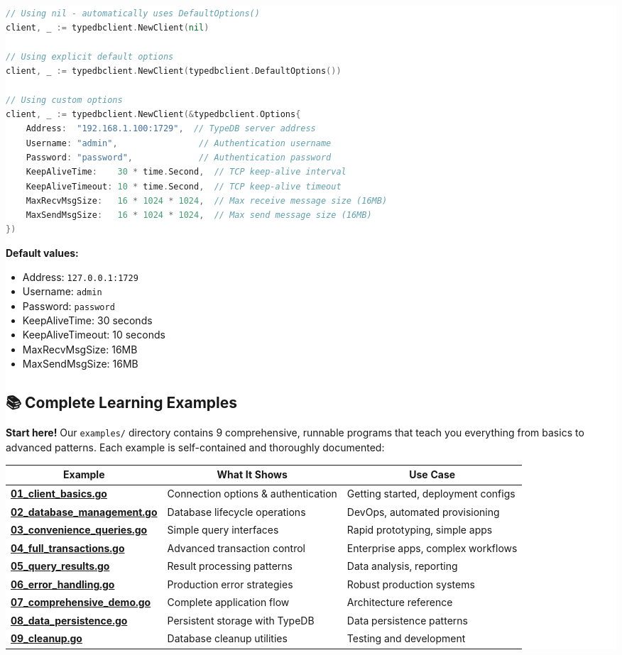 ```go
// Using nil - automatically uses DefaultOptions()
client, _ := typedbclient.NewClient(nil)

// Using explicit default options
client, _ := typedbclient.NewClient(typedbclient.DefaultOptions())

// Using custom options
client, _ := typedbclient.NewClient(&typedbclient.Options{
    Address:  "192.168.1.100:1729",  // TypeDB server address
    Username: "admin",                // Authentication username
    Password: "password",             // Authentication password
    KeepAliveTime:    30 * time.Second,  // TCP keep-alive interval
    KeepAliveTimeout: 10 * time.Second,  // TCP keep-alive timeout
    MaxRecvMsgSize:   16 * 1024 * 1024,  // Max receive message size (16MB)
    MaxSendMsgSize:   16 * 1024 * 1024,  // Max send message size (16MB)
})
```

**Default values:**
- Address: `127.0.0.1:1729`
- Username: `admin`
- Password: `password`
- KeepAliveTime: 30 seconds
- KeepAliveTimeout: 10 seconds
- MaxRecvMsgSize: 16MB
- MaxSendMsgSize: 16MB

## 📚 Complete Learning Examples

**Start here!** Our `examples/` directory contains 9 comprehensive, runnable programs that teach you everything from basics to advanced patterns. Each example is self-contained and thoroughly documented:

| Example | What It Shows | Use Case |
|---------|---------------|----------|
| [**01_client_basics.go**](examples/01_client_basics.go) | Connection options & authentication | Getting started, deployment configs |
| [**02_database_management.go**](examples/02_database_management.go) | Database lifecycle operations | DevOps, automated provisioning |
| [**03_convenience_queries.go**](examples/03_convenience_queries.go) | Simple query interfaces | Rapid prototyping, simple apps |
| [**04_full_transactions.go**](examples/04_full_transactions.go) | Advanced transaction control | Enterprise apps, complex workflows |
| [**05_query_results.go**](examples/05_query_results.go) | Result processing patterns | Data analysis, reporting |
| [**06_error_handling.go**](examples/06_error_handling.go) | Production error strategies | Robust production systems |
| [**07_comprehensive_demo.go**](examples/07_comprehensive_demo.go) | Complete application flow | Architecture reference |
| [**08_data_persistence.go**](examples/08_data_persistence.go) | Persistent storage with TypeDB | Data persistence patterns |
| [**09_cleanup.go**](examples/09_cleanup.go) | Database cleanup utilities | Testing and development |

